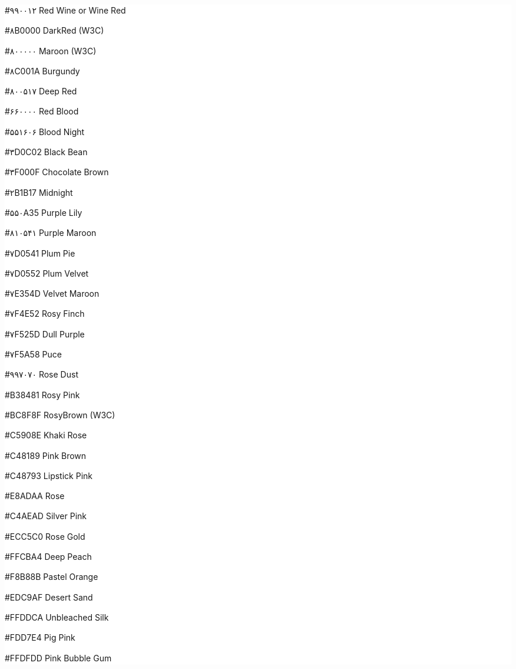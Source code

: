 #۹۹۰۰۱۲	Red Wine or Wine Red

#۸B0000	DarkRed (W3C)

#۸۰۰۰۰۰	Maroon (W3C)

#۸C001A	Burgundy

#۸۰۰۵۱۷	Deep Red

#۶۶۰۰۰۰	Red Blood

#۵۵۱۶۰۶	Blood Night

#۳D0C02	Black Bean

#۳F000F	Chocolate Brown

#۲B1B17	Midnight

#۵۵۰A35	Purple Lily

#۸۱۰۵۴۱	Purple Maroon

#۷D0541	Plum Pie

#۷D0552	Plum Velvet

#۷E354D	Velvet Maroon

#۷F4E52	Rosy Finch

#۷F525D	Dull Purple

#۷F5A58	Puce

#۹۹۷۰۷۰	Rose Dust

#B38481	Rosy Pink

#BC8F8F	RosyBrown (W3C)

#C5908E	Khaki Rose

#C48189	Pink Brown

#C48793	Lipstick Pink

#E8ADAA	Rose

#C4AEAD	Silver Pink

#ECC5C0	Rose Gold

#FFCBA4	Deep Peach

#F8B88B	Pastel Orange

#EDC9AF	Desert Sand

#FFDDCA	Unbleached Silk

#FDD7E4	Pig Pink

#FFDFDD	Pink Bubble Gum
